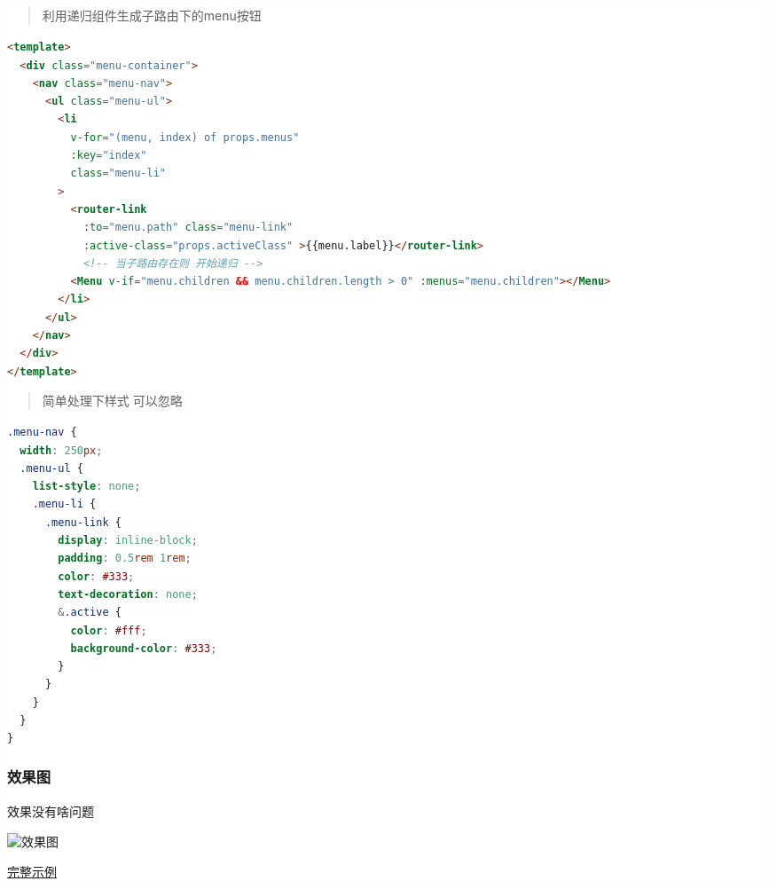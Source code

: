 
> 利用递归组件生成子路由下的menu按钮
```html
<template>
  <div class="menu-container">
    <nav class="menu-nav">
      <ul class="menu-ul">
        <li
          v-for="(menu, index) of props.menus"
          :key="index"
          class="menu-li"
        >
          <router-link 
            :to="menu.path" class="menu-link" 
            :active-class="props.activeClass" >{{menu.label}}</router-link>
            <!-- 当子路由存在则 开始递归 -->
          <Menu v-if="menu.children && menu.children.length > 0" :menus="menu.children"></Menu>
        </li>
      </ul>
    </nav>
  </div>
</template>
```


> 简单处理下样式 可以忽略
```scss
.menu-nav {
  width: 250px;
  .menu-ul {
    list-style: none;
    .menu-li {
      .menu-link {
        display: inline-block;
        padding: 0.5rem 1rem;
        color: #333;
        text-decoration: none;
        &.active {
          color: #fff;
          background-color: #333;
        }
      }
    }
  }
}
```

### 效果图
效果没有啥问题

![效果图](/exampleImg/router3.png)


[完整示例](https://github.com/zhaogongchengsi/zzh-example/tree/master/vue-router-dome)